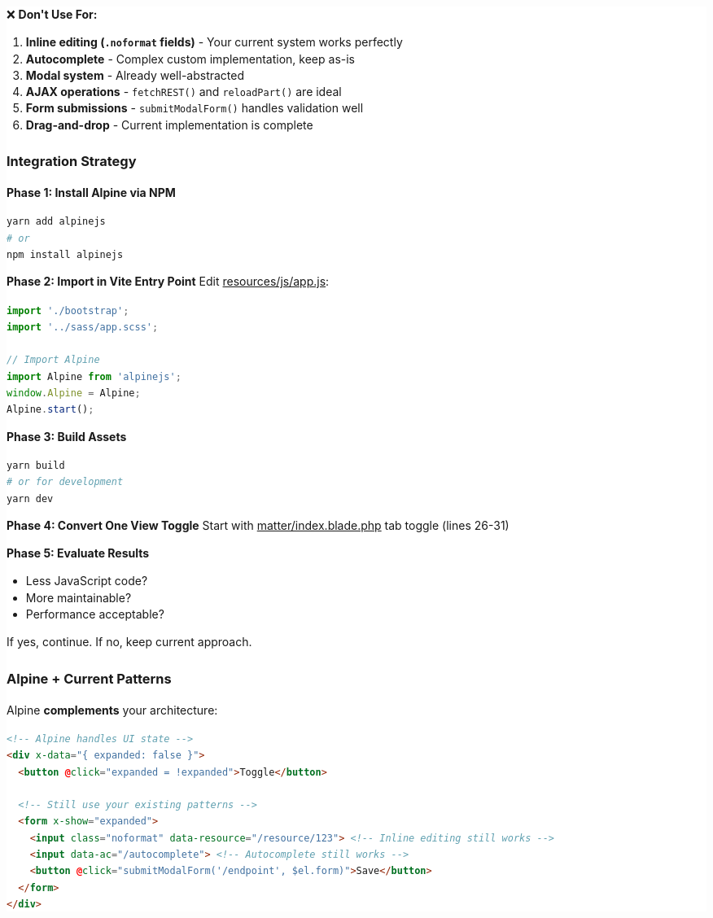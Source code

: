 ❌ **Don't Use For:**

1. **Inline editing (`.noformat` fields)** - Your current system works perfectly
2. **Autocomplete** - Complex custom implementation, keep as-is
3. **Modal system** - Already well-abstracted
4. **AJAX operations** - `fetchREST()` and `reloadPart()` are ideal
5. **Form submissions** - `submitModalForm()` handles validation well
6. **Drag-and-drop** - Current implementation is complete

### Integration Strategy

**Phase 1: Install Alpine via NPM**
```bash
yarn add alpinejs
# or
npm install alpinejs
```

**Phase 2: Import in Vite Entry Point**
Edit [resources/js/app.js](../resources/js/app.js):
```javascript
import './bootstrap';
import '../sass/app.scss';

// Import Alpine
import Alpine from 'alpinejs';
window.Alpine = Alpine;
Alpine.start();
```

**Phase 3: Build Assets**
```bash
yarn build
# or for development
yarn dev
```

**Phase 4: Convert One View Toggle**
Start with [matter/index.blade.php](../resources/views/matter/index.blade.php) tab toggle (lines 26-31)

**Phase 5: Evaluate Results**
- Less JavaScript code?
- More maintainable?
- Performance acceptable?

If yes, continue. If no, keep current approach.

### Alpine + Current Patterns

Alpine **complements** your architecture:

```html
<!-- Alpine handles UI state -->
<div x-data="{ expanded: false }">
  <button @click="expanded = !expanded">Toggle</button>

  <!-- Still use your existing patterns -->
  <form x-show="expanded">
    <input class="noformat" data-resource="/resource/123"> <!-- Inline editing still works -->
    <input data-ac="/autocomplete"> <!-- Autocomplete still works -->
    <button @click="submitModalForm('/endpoint', $el.form)">Save</button>
  </form>
</div>
```

